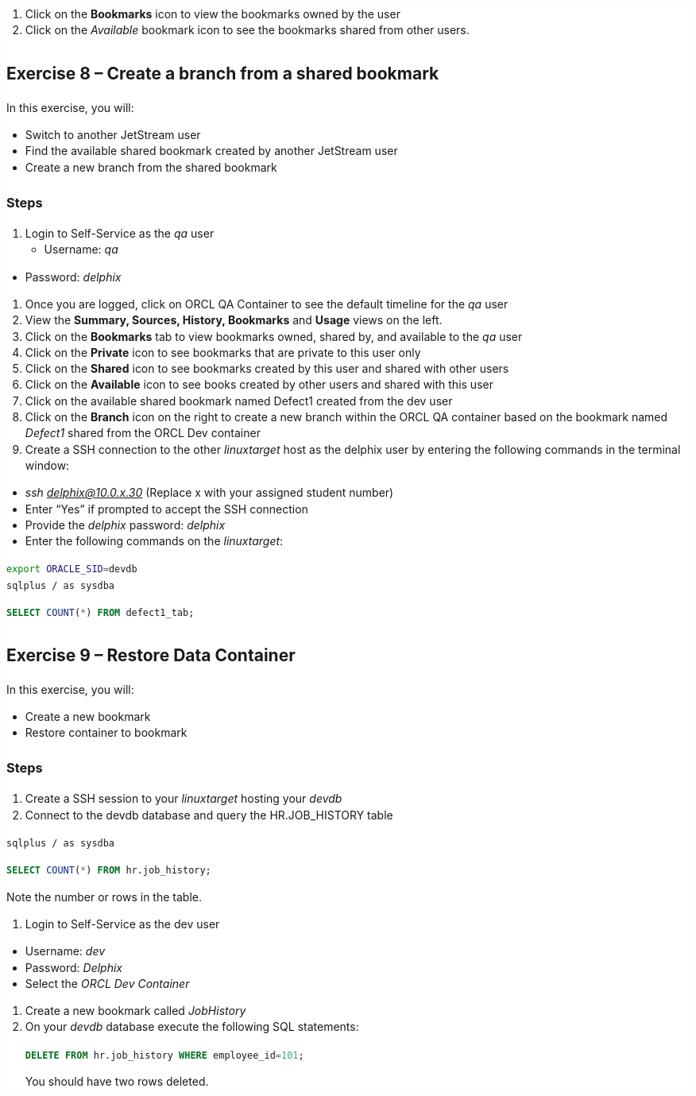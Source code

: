 1. Click on the **Bookmarks** icon to view the bookmarks owned by the user
1. Click on the *Available* bookmark icon to see the bookmarks shared from other users.

<a name="exercise8"></a>
## Exercise 8 – Create a branch from a shared bookmark
In this exercise, you will:
- Switch to another JetStream user
- Find the available shared bookmark created by another JetStream user
- Create a new branch from the shared bookmark

### Steps
1. Login to Self-Service as the *qa* user
   - Username: *qa*
  - Password: *delphix*
1. Once you are logged, click on ORCL QA Container to see the default timeline for the *qa* user
1. View the **Summary, Sources, History, Bookmarks** and **Usage** views on the left.
1. Click on the **Bookmarks** tab to view bookmarks owned, shared by, and available to the *qa* user
1. Click on the **Private** icon to see bookmarks that are private to this user only
1. Click on the **Shared** icon to see bookmarks created by this user and shared with other users
1. Click on the **Available** icon to see books created by other users and shared with this user
1. Click on the available shared bookmark named Defect1 created from the dev user
1. Click on the **Branch** icon   on the right to create a new branch within the ORCL QA container based on the bookmark named *Defect1* shared from the ORCL Dev container
1. Create a SSH connection to the other *linuxtarget* host as the delphix user by entering the following commands in the terminal window:
  - *ssh delphix@10.0.x.30*  (Replace x with your assigned student number)
  - Enter “Yes” if prompted to accept the SSH connection
  - Provide the *delphix* password: *delphix*
  - Enter the following commands on the *linuxtarget*:
  ```BASH
  export ORACLE_SID=devdb
  sqlplus / as sysdba
  ```
  ```SQL
  SELECT COUNT(*) FROM defect1_tab;
  ```
<a name="exercise9"></a>
## Exercise 9 – Restore Data Container
In this exercise, you will:
- Create a new bookmark
- Restore container to bookmark

### Steps
1. Create a SSH session to your *linuxtarget* hosting your *devdb*
1. Connect to the devdb database and query the HR.JOB_HISTORY table
  ```BASH
  sqlplus / as sysdba
  ```
  ```SQL
  SELECT COUNT(*) FROM hr.job_history;
  ```
   Note the number or rows in the table.
1. Login to Self-Service as the dev user
  - Username: *dev*
  - Password: *Delphix*
  - Select the *ORCL Dev Container*
1. Create a new bookmark called *JobHistory*
1. On your *devdb* database execute the following SQL statements:
   ```SQL
   DELETE FROM hr.job_history WHERE employee_id=101;
   ```
   You should have two rows deleted.